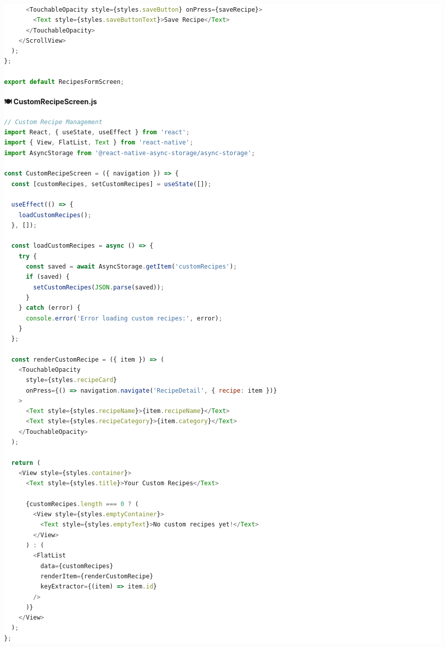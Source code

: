 ```javascript
      <TouchableOpacity style={styles.saveButton} onPress={saveRecipe}>
        <Text style={styles.saveButtonText}>Save Recipe</Text>
      </TouchableOpacity>
    </ScrollView>
  );
};

export default RecipesFormScreen;
```

#### **🍽️ CustomRecipeScreen.js**
```javascript
// Custom Recipe Management
import React, { useState, useEffect } from 'react';
import { View, FlatList, Text } from 'react-native';
import AsyncStorage from '@react-native-async-storage/async-storage';

const CustomRecipeScreen = ({ navigation }) => {
  const [customRecipes, setCustomRecipes] = useState([]);

  useEffect(() => {
    loadCustomRecipes();
  }, []);

  const loadCustomRecipes = async () => {
    try {
      const saved = await AsyncStorage.getItem('customRecipes');
      if (saved) {
        setCustomRecipes(JSON.parse(saved));
      }
    } catch (error) {
      console.error('Error loading custom recipes:', error);
    }
  };

  const renderCustomRecipe = ({ item }) => (
    <TouchableOpacity
      style={styles.recipeCard}
      onPress={() => navigation.navigate('RecipeDetail', { recipe: item })}
    >
      <Text style={styles.recipeName}>{item.recipeName}</Text>
      <Text style={styles.recipeCategory}>{item.category}</Text>
    </TouchableOpacity>
  );

  return (
    <View style={styles.container}>
      <Text style={styles.title}>Your Custom Recipes</Text>
      
      {customRecipes.length === 0 ? (
        <View style={styles.emptyContainer}>
          <Text style={styles.emptyText}>No custom recipes yet!</Text>
        </View>
      ) : (
        <FlatList
          data={customRecipes}
          renderItem={renderCustomRecipe}
          keyExtractor={(item) => item.id}
        />
      )}
    </View>
  );
};
```
